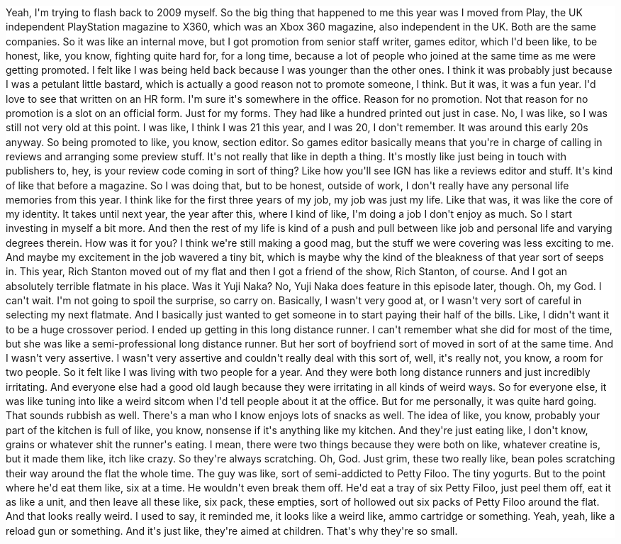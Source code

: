 Yeah, I'm trying to flash back to 2009 myself. So the big thing that happened to me this year was I moved from Play, the UK independent PlayStation magazine to X360, which was an Xbox 360 magazine, also independent in the UK. Both are the same companies.
So it was like an internal move, but I got promotion from senior staff writer, games editor, which I'd been like, to be honest, like, you know, fighting quite hard for, for a long time, because a lot of people who joined at the same time as me were getting promoted. I felt like I was being held back because I was younger than the other ones. I think it was probably just because I was a petulant little bastard, which is actually a good reason not to promote someone, I think.
But it was, it was a fun year.
I'd love to see that written on an HR form.
I'm sure it's somewhere in the office.
Reason for no promotion. Not that reason for no promotion is a slot on an official form.
Just for my forms. They had like a hundred printed out just in case. No, I was like, so I was still not very old at this point.
I was like, I think I was 21 this year, and I was 20, I don't remember. It was around this early 20s anyway. So being promoted to like, you know, section editor.
So games editor basically means that you're in charge of calling in reviews and arranging some preview stuff. It's not really that like in depth a thing. It's mostly like just being in touch with publishers to, hey, is your review code coming in sort of thing?
Like how you'll see IGN has like a reviews editor and stuff. It's kind of like that before a magazine. So I was doing that, but to be honest, outside of work, I don't really have any personal life memories from this year.
I think like for the first three years of my job, my job was just my life. Like that was, it was like the core of my identity. It takes until next year, the year after this, where I kind of like, I'm doing a job I don't enjoy as much.
So I start investing in myself a bit more. And then the rest of my life is kind of a push and pull between like job and personal life and varying degrees therein. How was it for you?
I think we're still making a good mag, but the stuff we were covering was less exciting to me. And maybe my excitement in the job wavered a tiny bit, which is maybe why the kind of the bleakness of that year sort of seeps in. This year, Rich Stanton moved out of my flat and then I got a friend of the show, Rich Stanton, of course.
And I got an absolutely terrible flatmate in his place.
Was it Yuji Naka?
No, Yuji Naka does feature in this episode later, though.
Oh, my God. I can't wait. I'm not going to spoil the surprise, so carry on.
Basically, I wasn't very good at, or I wasn't very sort of careful in selecting my next flatmate. And I basically just wanted to get someone in to start paying their half of the bills. Like, I didn't want it to be a huge crossover period.
I ended up getting in this long distance runner. I can't remember what she did for most of the time, but she was like a semi-professional long distance runner. But her sort of boyfriend sort of moved in sort of at the same time.
And I wasn't very assertive. I wasn't very assertive and couldn't really deal with this sort of, well, it's really not, you know, a room for two people. So it felt like I was living with two people for a year.
And they were both long distance runners and just incredibly irritating. And everyone else had a good old laugh because they were irritating in all kinds of weird ways. So for everyone else, it was like tuning into like a weird sitcom when I'd tell people about it at the office.
But for me personally, it was quite hard going.
That sounds rubbish as well. There's a man who I know enjoys lots of snacks as well. The idea of like, you know, probably your part of the kitchen is full of like, you know, nonsense if it's anything like my kitchen.
And they're just eating like, I don't know, grains or whatever shit the runner's eating.
I mean, there were two things because they were both on like, whatever creatine is, but it made them like, itch like crazy. So they're always scratching.
Oh, God.
Just grim, these two really like, bean poles scratching their way around the flat the whole time. The guy was like, sort of semi-addicted to Petty Filoo. The tiny yogurts.
But to the point where he'd eat them like, six at a time. He wouldn't even break them off. He'd eat a tray of six Petty Filoo, just peel them off, eat it as like a unit, and then leave all these like, six pack, these empties, sort of hollowed out six packs of Petty Filoo around the flat.
And that looks really weird. I used to say, it reminded me, it looks like a weird like, ammo cartridge or something.
Yeah, yeah, like a reload gun or something.
And it's just like, they're aimed at children. That's why they're so small.